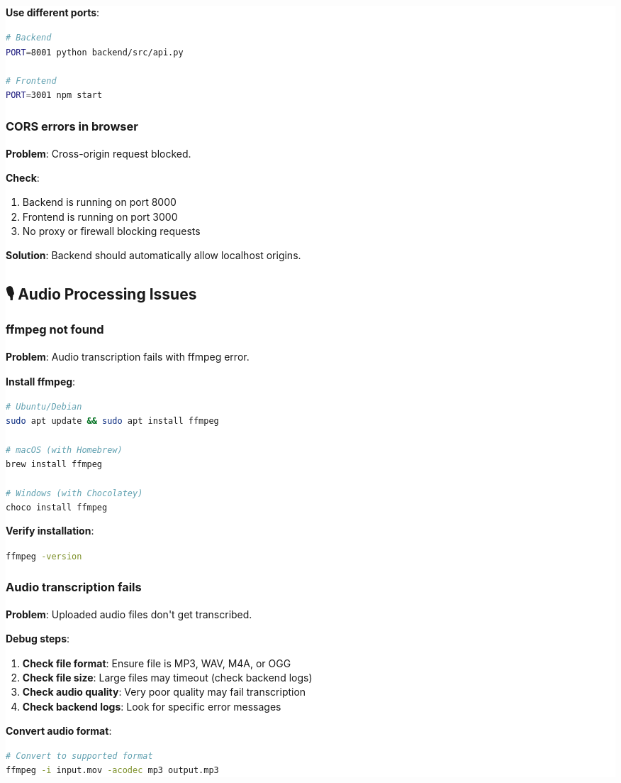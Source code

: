 **Use different ports**:
```bash
# Backend
PORT=8001 python backend/src/api.py

# Frontend
PORT=3001 npm start
```

### CORS errors in browser
**Problem**: Cross-origin request blocked.

**Check**:
1. Backend is running on port 8000
2. Frontend is running on port 3000
3. No proxy or firewall blocking requests

**Solution**: Backend should automatically allow localhost origins.

## 🎙️ Audio Processing Issues

### ffmpeg not found
**Problem**: Audio transcription fails with ffmpeg error.

**Install ffmpeg**:
```bash
# Ubuntu/Debian
sudo apt update && sudo apt install ffmpeg

# macOS (with Homebrew)
brew install ffmpeg

# Windows (with Chocolatey)
choco install ffmpeg
```

**Verify installation**:
```bash
ffmpeg -version
```

### Audio transcription fails
**Problem**: Uploaded audio files don't get transcribed.

**Debug steps**:
1. **Check file format**: Ensure file is MP3, WAV, M4A, or OGG
2. **Check file size**: Large files may timeout (check backend logs)
3. **Check audio quality**: Very poor quality may fail transcription
4. **Check backend logs**: Look for specific error messages

**Convert audio format**:
```bash
# Convert to supported format
ffmpeg -i input.mov -acodec mp3 output.mp3
```
